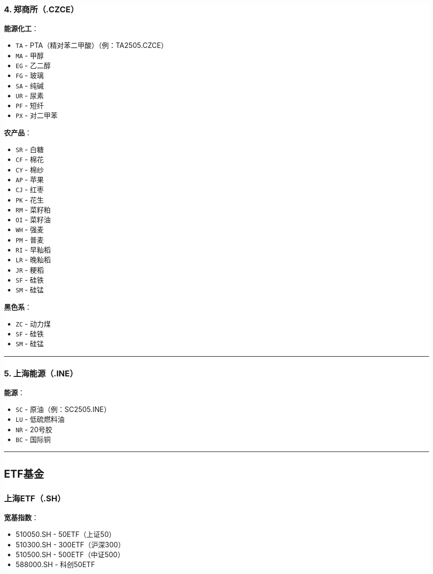 ### 4. 郑商所（.CZCE）

**能源化工**：
- `TA` - PTA（精对苯二甲酸）（例：TA2505.CZCE）
- `MA` - 甲醇
- `EG` - 乙二醇
- `FG` - 玻璃
- `SA` - 纯碱
- `UR` - 尿素
- `PF` - 短纤
- `PX` - 对二甲苯

**农产品**：
- `SR` - 白糖
- `CF` - 棉花
- `CY` - 棉纱
- `AP` - 苹果
- `CJ` - 红枣
- `PK` - 花生
- `RM` - 菜籽粕
- `OI` - 菜籽油
- `WH` - 强麦
- `PM` - 普麦
- `RI` - 早籼稻
- `LR` - 晚籼稻
- `JR` - 粳稻
- `SF` - 硅铁
- `SM` - 硅锰

**黑色系**：
- `ZC` - 动力煤
- `SF` - 硅铁
- `SM` - 硅锰

---

### 5. 上海能源（.INE）

**能源**：
- `SC` - 原油（例：SC2505.INE）
- `LU` - 低硫燃料油
- `NR` - 20号胶
- `BC` - 国际铜

---

## ETF基金

### 上海ETF（.SH）

**宽基指数**：
- 510050.SH - 50ETF（上证50）
- 510300.SH - 300ETF（沪深300）
- 510500.SH - 500ETF（中证500）
- 588000.SH - 科创50ETF
